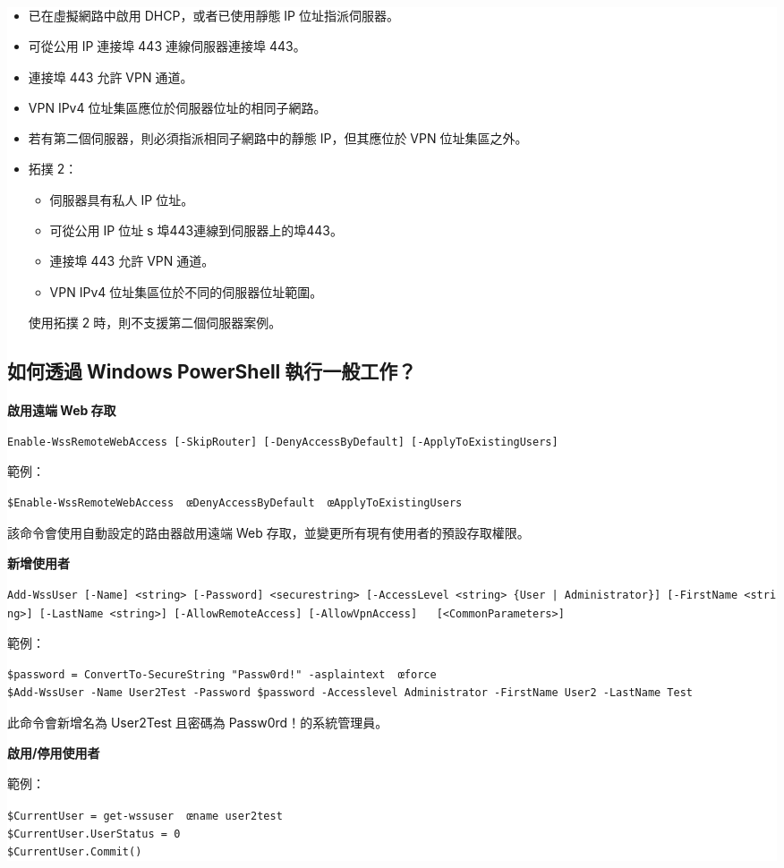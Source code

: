   -   已在虛擬網路中啟用 DHCP，或者已使用靜態 IP 位址指派伺服器。  
  
  -   可從公用 IP 連接埠 443 連線伺服器連接埠 443。  
  
  -   連接埠 443 允許 VPN 通道。  
  
  -   VPN IPv4 位址集區應位於伺服器位址的相同子網路。  
  
  -   若有第二個伺服器，則必須指派相同子網路中的靜態 IP，但其應位於 VPN 位址集區之外。  
  
- 拓撲 2：  
  
  -   伺服器具有私人 IP 位址。  
  
  -   可從公用 IP 位址 s 埠443連線到伺服器上的埠443。  
  
  -   連接埠 443 允許 VPN 通道。  
  
  -   VPN IPv4 位址集區位於不同的伺服器位址範圍。  
  
  使用拓撲 2 時，則不支援第二個伺服器案例。  
  
## <a name="how-do-i-perform-common-tasks-via-windows-powershell"></a>如何透過 Windows PowerShell 執行一般工作？  
 **啟用遠端 Web 存取**  
  
```  
Enable-WssRemoteWebAccess [-SkipRouter] [-DenyAccessByDefault] [-ApplyToExistingUsers]  
```  
  
 範例：  
  
```  
$Enable-WssRemoteWebAccess  œDenyAccessByDefault  œApplyToExistingUsers  
```  
  
 該命令會使用自動設定的路由器啟用遠端 Web 存取，並變更所有現有使用者的預設存取權限。  
  
 **新增使用者**  
  
```  
Add-WssUser [-Name] <string> [-Password] <securestring> [-AccessLevel <string> {User | Administrator}] [-FirstName <string>] [-LastName <string>] [-AllowRemoteAccess] [-AllowVpnAccess]   [<CommonParameters>]  
```  
  
 範例：  
  
```  
$password = ConvertTo-SecureString "Passw0rd!" -asplaintext  œforce  
$Add-WssUser -Name User2Test -Password $password -Accesslevel Administrator -FirstName User2 -LastName Test  
```  
  
 此命令會新增名為 User2Test 且密碼為 Passw0rd！的系統管理員。  
  
 **啟用/停用使用者**  
  
 範例：  
  
```  
$CurrentUser = get-wssuser  œname user2test  
$CurrentUser.UserStatus = 0  
$CurrentUser.Commit()  
```  
  